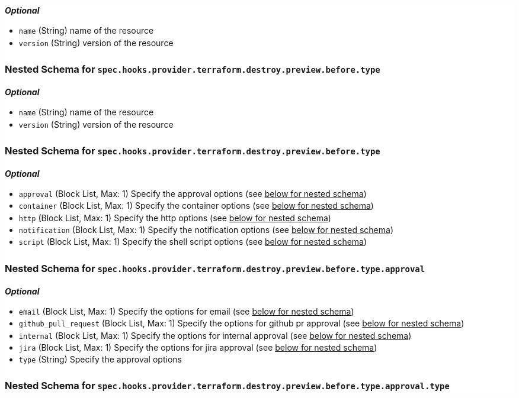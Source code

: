 ***Optional***

- `name` (String) name of the resource
- `version` (String) version of the resource


<a id="nestedblock--spec--hooks--provider--terraform--destroy--preview--before--driver"></a>
### Nested Schema for `spec.hooks.provider.terraform.destroy.preview.before.type`

***Optional***

- `name` (String) name of the resource
- `version` (String) version of the resource


<a id="nestedblock--spec--hooks--provider--terraform--destroy--preview--before--options"></a>
### Nested Schema for `spec.hooks.provider.terraform.destroy.preview.before.type`

***Optional***

- `approval` (Block List, Max: 1) Specify the approval options (see [below for nested schema](#nestedblock--spec--hooks--provider--terraform--destroy--preview--before--type--approval))
- `container` (Block List, Max: 1) Specify the container options (see [below for nested schema](#nestedblock--spec--hooks--provider--terraform--destroy--preview--before--type--container))
- `http` (Block List, Max: 1) Specify the http options (see [below for nested schema](#nestedblock--spec--hooks--provider--terraform--destroy--preview--before--type--http))
- `notification` (Block List, Max: 1) Specify the notification options (see [below for nested schema](#nestedblock--spec--hooks--provider--terraform--destroy--preview--before--type--notification))
- `script` (Block List, Max: 1) Specify the shell script options (see [below for nested schema](#nestedblock--spec--hooks--provider--terraform--destroy--preview--before--type--script))

<a id="nestedblock--spec--hooks--provider--terraform--destroy--preview--before--type--approval"></a>
### Nested Schema for `spec.hooks.provider.terraform.destroy.preview.before.type.approval`

***Optional***

- `email` (Block List, Max: 1) Specify the options for email (see [below for nested schema](#nestedblock--spec--hooks--provider--terraform--destroy--preview--before--type--approval--email))
- `github_pull_request` (Block List, Max: 1) Specify the options for github pr approval (see [below for nested schema](#nestedblock--spec--hooks--provider--terraform--destroy--preview--before--type--approval--github_pull_request))
- `internal` (Block List, Max: 1) Specify the options for internal approval (see [below for nested schema](#nestedblock--spec--hooks--provider--terraform--destroy--preview--before--type--approval--internal))
- `jira` (Block List, Max: 1) Specify the options for jira approval (see [below for nested schema](#nestedblock--spec--hooks--provider--terraform--destroy--preview--before--type--approval--jira))
- `type` (String) Specify the approval options

<a id="nestedblock--spec--hooks--provider--terraform--destroy--preview--before--type--approval--email"></a>
### Nested Schema for `spec.hooks.provider.terraform.destroy.preview.before.type.approval.type`
